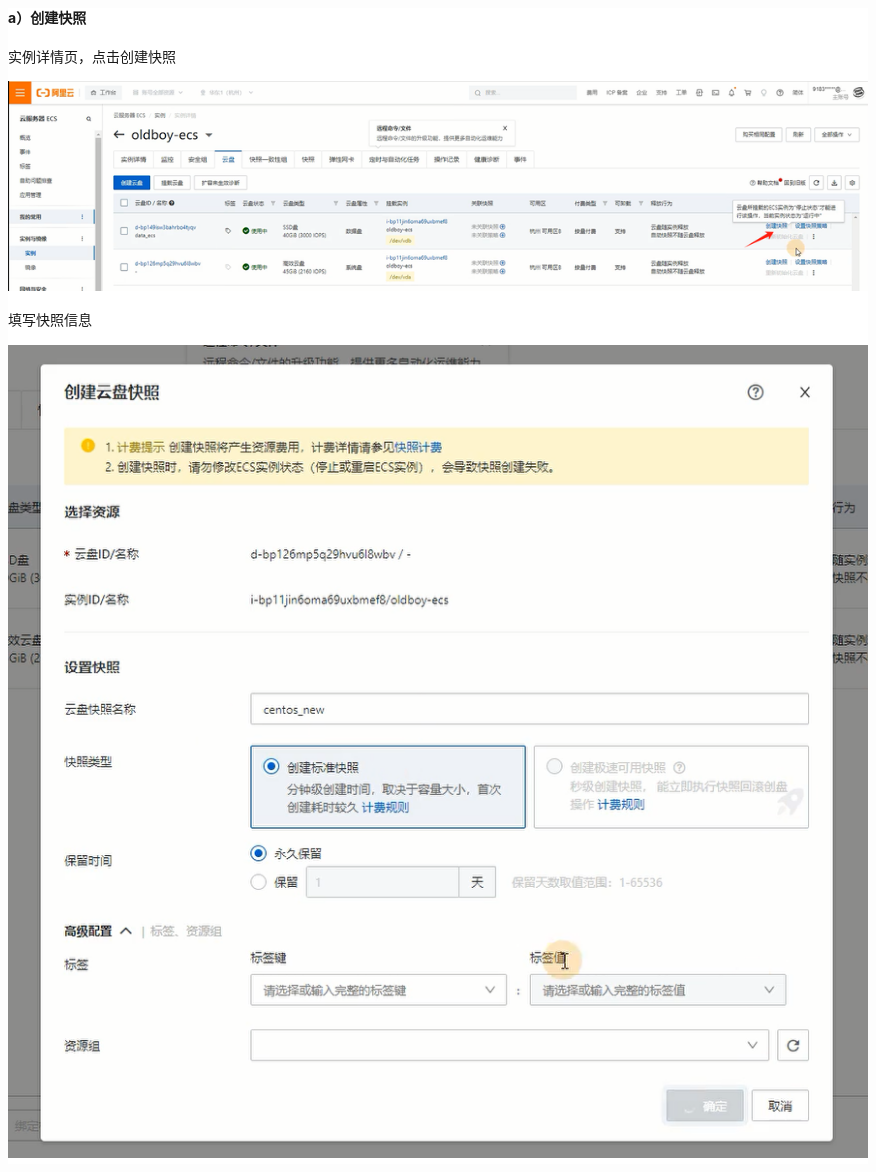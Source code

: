 #### a）创建快照

实例详情页，点击创建快照

![image-20240531151059937](../../../img/image-20240531151059937.png)

填写快照信息

![image-20240531151138509](../../../img/image-20240531151138509.png)
